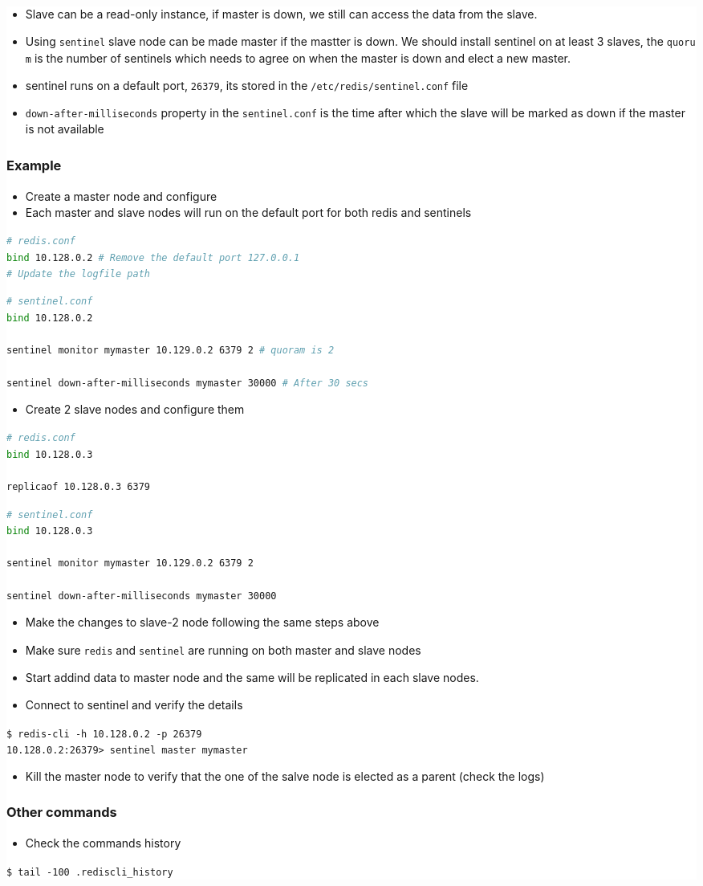 - Slave can be a read-only instance, if master is down, we still can access the data from the slave.

- Using `sentinel` slave node can be made master if the mastter is down. We should install sentinel on at least 3 slaves,
the `quorum` is the number of sentinels which needs to agree on when the master is down and elect a new master.

- sentinel runs on a default port, `26379`, its stored in the `/etc/redis/sentinel.conf` file

- `down-after-milliseconds` property in the `sentinel.conf` is the time after which the slave will be marked as down if the master is not available

### Example

- Create a master node and configure
- Each master and slave nodes will run on the default port for both redis and sentinels
```bash
# redis.conf
bind 10.128.0.2 # Remove the default port 127.0.0.1
# Update the logfile path
```

```bash
# sentinel.conf
bind 10.128.0.2

sentinel monitor mymaster 10.129.0.2 6379 2 # quoram is 2

sentinel down-after-milliseconds mymaster 30000 # After 30 secs
```

- Create 2 slave nodes and configure them
```bash
# redis.conf
bind 10.128.0.3

replicaof 10.128.0.3 6379
```

```bash
# sentinel.conf
bind 10.128.0.3

sentinel monitor mymaster 10.129.0.2 6379 2

sentinel down-after-milliseconds mymaster 30000
```

- Make the changes to slave-2 node following the same steps above

- Make sure `redis` and `sentinel` are running on both master and slave nodes

- Start addind data to master node and the same will be replicated in each slave nodes.

- Connect to sentinel and verify the details
```
$ redis-cli -h 10.128.0.2 -p 26379
10.128.0.2:26379> sentinel master mymaster
```

- Kill the master node to verify that the one of the salve node is elected as a parent (check the logs)

### Other commands

- Check the commands history 
```
$ tail -100 .rediscli_history
```